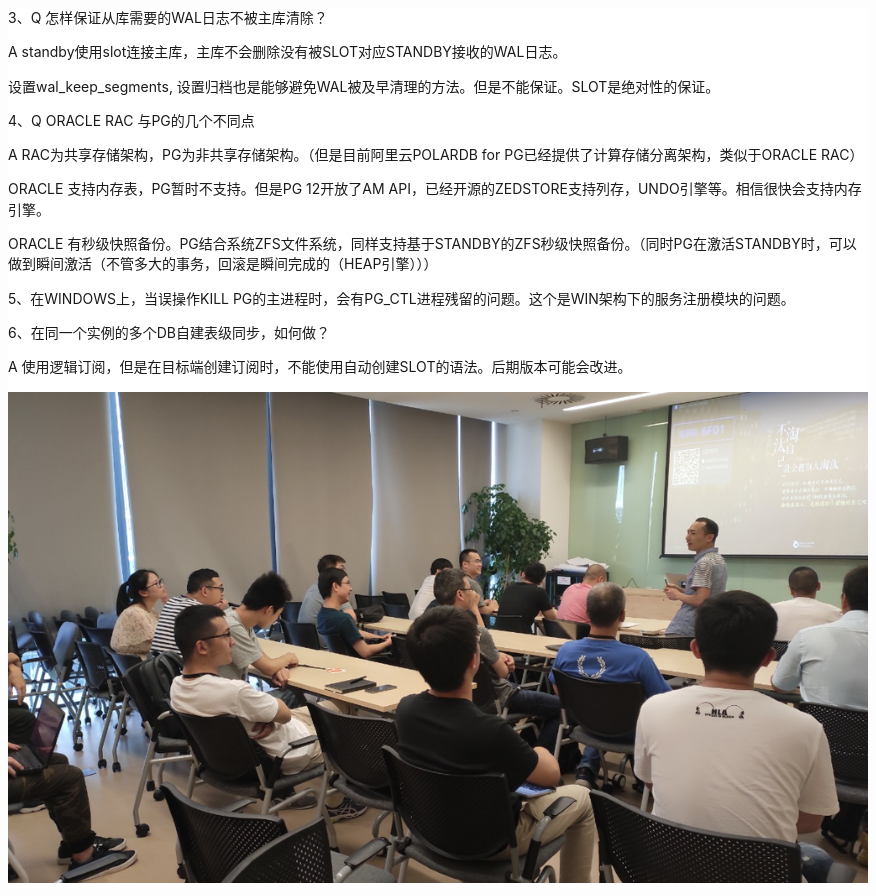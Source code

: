 3、Q 怎样保证从库需要的WAL日志不被主库清除？    
    
A   standby使用slot连接主库，主库不会删除没有被SLOT对应STANDBY接收的WAL日志。    
    
设置wal_keep_segments, 设置归档也是能够避免WAL被及早清理的方法。但是不能保证。SLOT是绝对性的保证。    
    
4、Q ORACLE RAC 与PG的几个不同点    
    
A   RAC为共享存储架构，PG为非共享存储架构。（但是目前阿里云POLARDB for PG已经提供了计算存储分离架构，类似于ORACLE RAC）    
    
ORACLE 支持内存表，PG暂时不支持。但是PG 12开放了AM API，已经开源的ZEDSTORE支持列存，UNDO引擎等。相信很快会支持内存引擎。    
    
ORACLE 有秒级快照备份。PG结合系统ZFS文件系统，同样支持基于STANDBY的ZFS秒级快照备份。（同时PG在激活STANDBY时，可以做到瞬间激活（不管多大的事务，回滚是瞬间完成的（HEAP引擎）））    
    
5、在WINDOWS上，当误操作KILL PG的主进程时，会有PG_CTL进程残留的问题。这个是WIN架构下的服务注册模块的问题。    
    
6、在同一个实例的多个DB自建表级同步，如何做？    
    
A   使用逻辑订阅，但是在目标端创建订阅时，不能使用自动创建SLOT的语法。后期版本可能会改进。    
  
![pic](20190615_03_pic_005.jpg)    
  